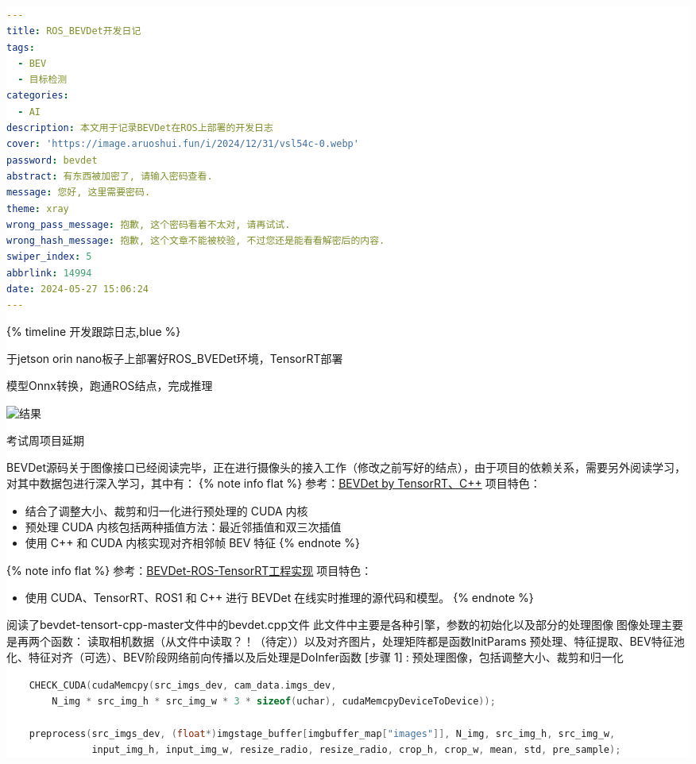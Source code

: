 ```yaml
---
title: ROS_BEVDet开发日记
tags:
  - BEV
  - 目标检测
categories:
  - AI
description: 本文用于记录BEVDet在ROS上部署的开发日志
cover: 'https://image.aruoshui.fun/i/2024/12/31/vsl54c-0.webp'
password: bevdet
abstract: 有东西被加密了, 请输入密码查看.
message: 您好, 这里需要密码.
theme: xray
wrong_pass_message: 抱歉, 这个密码看着不太对, 请再试试.
wrong_hash_message: 抱歉, 这个文章不能被校验, 不过您还是能看看解密后的内容.
swiper_index: 5
abbrlink: 14994
date: 2024-05-27 15:06:24
---
```


{% timeline 开发跟踪日志,blue %}


于jetson orin nano板子上部署好ROS_BVEDet环境，TensorRT部署



模型Onnx转换，跑通ROS结点，完成推理
 
 ![结果](/img/1.gif)



考试周项目延期



BEVDet源码关于图像接口已经阅读完毕，正在进行摄像头的接入工作（修改之前写好的结点），由于项目的依赖关系，需要另外阅读学习，对其中数据包进行深入学习，其中有：
{% note info flat %}
参考：[BEVDet by TensorRT、C++](https://github.com/LCH1238/bevdet-tensorrt-cpp)
项目特色：
- 结合了调整大小、裁剪和归一化进行预处理的 CUDA 内核
- 预处理 CUDA 内核包括两种插值方法：最近邻插值和双三次插值
- 使用 C++ 和 CUDA 内核实现对齐相邻帧 BEV 特征
{% endnote %}

{% note info flat %}
参考：[BEVDet-ROS-TensorRT工程实现](https://github.com/linClubs/BEVDet-ROS-TensorRT)
项目特色：
- 使用 CUDA、TensorRT、ROS1 和 C++ 进行 BEVDet 在线实时推理的源代码和模型。
{% endnote %}




阅读了bevdet-tensort-cpp-master文件中的bevdet.cpp文件
此文件中主要是各种引擎，参数的初始化以及部分的处理图像
图像处理主要是再两个函数：
    读取相机数据（从文件中读取？！（待定））以及对齐图片，处理矩阵都是函数InitParams
    预处理、特征提取、BEV特征池化、特征对齐（可选）、BEV阶段网络前向传播以及后处理是DoInfer函数
[步骤 1] : 预处理图像，包括调整大小、裁剪和归一化
```cpp
    CHECK_CUDA(cudaMemcpy(src_imgs_dev, cam_data.imgs_dev,
        N_img * src_img_h * src_img_w * 3 * sizeof(uchar), cudaMemcpyDeviceToDevice));

    preprocess(src_imgs_dev, (float*)imgstage_buffer[imgbuffer_map["images"]], N_img, src_img_h, src_img_w,
               input_img_h, input_img_w, resize_radio, resize_radio, crop_h, crop_w, mean, std, pre_sample);
```
